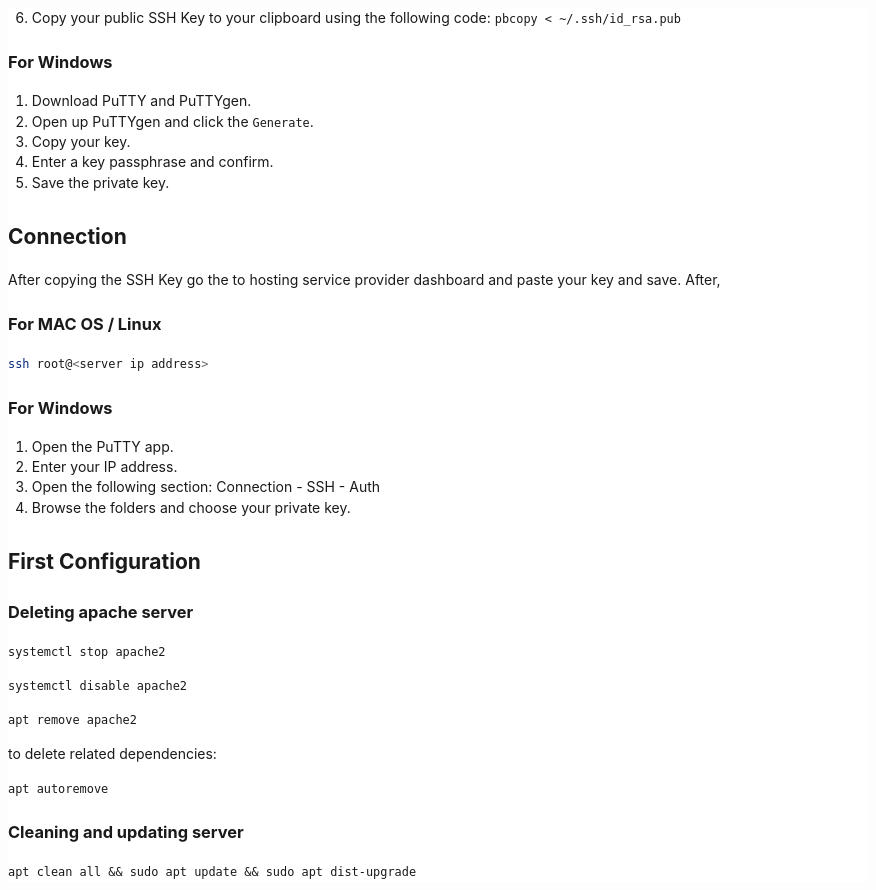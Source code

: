 6. Copy your public SSH Key to your clipboard using the following code:
   `pbcopy < ~/.ssh/id_rsa.pub`

### For Windows

1. Download PuTTY and PuTTYgen.
2. Open up PuTTYgen and click the `Generate`.
3. Copy your key.
4. Enter a key passphrase and confirm.
5. Save the private key.

## Connection

After copying the SSH Key go the to hosting service provider dashboard and paste your key and save. After,

### For MAC OS / Linux

```bash
ssh root@<server ip address>
```

### For Windows

1. Open the PuTTY app.
2. Enter your IP address.
3. Open the following section:
   Connection - SSH - Auth
4. Browse the folders and choose your private key.

## First Configuration

### Deleting apache server

```
systemctl stop apache2
```

```
systemctl disable apache2
```

```
apt remove apache2
```

to delete related dependencies:

```
apt autoremove
```

### Cleaning and updating server

```
apt clean all && sudo apt update && sudo apt dist-upgrade
```
